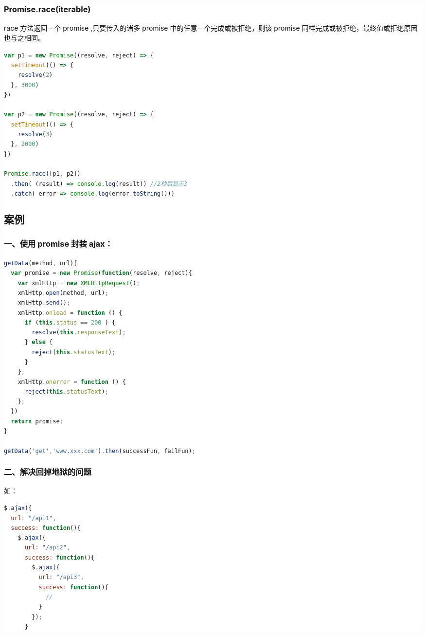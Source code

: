 ### Promise.race(iterable) 
race 方法返回一个 promise ,只要传入的诸多 promise 中的任意一个完成或被拒绝，则该 promise 同样完成或被拒绝，最终值或拒绝原因也与之相同。

``` js
var p1 = new Promise((resolve, reject) => { 
  setTimeout(() => { 
    resolve(2) 
  }, 3000) 
}) 

var p2 = new Promise((resolve, reject) => { 
  setTimeout(() => { 
    resolve(3) 
  }, 2000) 
}) 

Promise.race([p1, p2])
  .then( (result) => console.log(result)) //2秒后显示3
  .catch( error => console.log(error.toString()))
```

## 案例
### 一、使用 promise 封装 ajax：

``` js
getData(method, url){
  var promise = new Promise(function(resolve, reject){
    var xmlHttp = new XMLHttpRequest();
    xmlHttp.open(method, url);
    xmlHttp.send();
    xmlHttp.onload = function () {
      if (this.status == 200 ) {
        resolve(this.responseText);
      } else {
        reject(this.statusText);
      }
    };
    xmlHttp.onerror = function () {
      reject(this.statusText);
    };
  })
  return promise;
}

getData('get','www.xxx.com').then(successFun, failFun);
```

### 二、解决回掉地狱的问题
如：

``` js
$.ajax({ 
  url: "/api1", 
  success: function(){
    $.ajax({ 
      url: "/api2", 
      success: function(){
        $.ajax({ 
          url: "/api3", 
          success: function(){
            //
          }
        });
      }
```